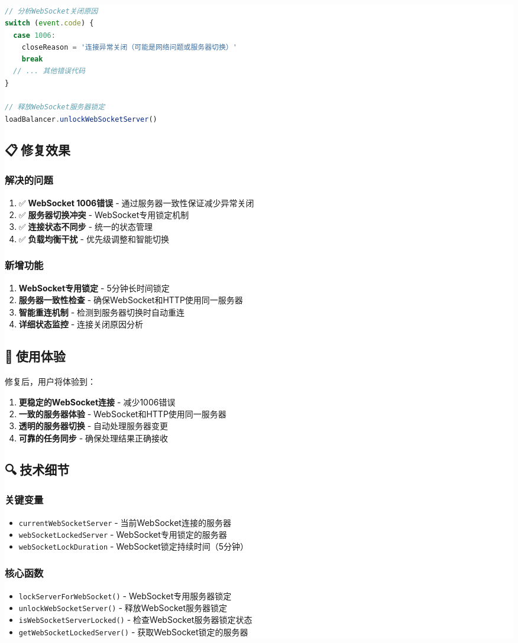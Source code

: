 ```javascript
// 分析WebSocket关闭原因
switch (event.code) {
  case 1006:
    closeReason = '连接异常关闭（可能是网络问题或服务器切换）'
    break
  // ... 其他错误代码
}

// 释放WebSocket服务器锁定
loadBalancer.unlockWebSocketServer()
```

## 📋 修复效果

### 解决的问题

1. ✅ **WebSocket 1006错误** - 通过服务器一致性保证减少异常关闭
2. ✅ **服务器切换冲突** - WebSocket专用锁定机制
3. ✅ **连接状态不同步** - 统一的状态管理
4. ✅ **负载均衡干扰** - 优先级调整和智能切换

### 新增功能

1. **WebSocket专用锁定** - 5分钟长时间锁定
2. **服务器一致性检查** - 确保WebSocket和HTTP使用同一服务器
3. **智能重连机制** - 检测到服务器切换时自动重连
4. **详细状态监控** - 连接关闭原因分析

## 🎯 使用体验

修复后，用户将体验到：

1. **更稳定的WebSocket连接** - 减少1006错误
2. **一致的服务器体验** - WebSocket和HTTP使用同一服务器
3. **透明的服务器切换** - 自动处理服务器变更
4. **可靠的任务同步** - 确保处理结果正确接收

## 🔍 技术细节

### 关键变量

- `currentWebSocketServer` - 当前WebSocket连接的服务器
- `webSocketLockedServer` - WebSocket专用锁定的服务器
- `webSocketLockDuration` - WebSocket锁定持续时间（5分钟）

### 核心函数

- `lockServerForWebSocket()` - WebSocket专用服务器锁定
- `unlockWebSocketServer()` - 释放WebSocket服务器锁定
- `isWebSocketServerLocked()` - 检查WebSocket服务器锁定状态
- `getWebSocketLockedServer()` - 获取WebSocket锁定的服务器
